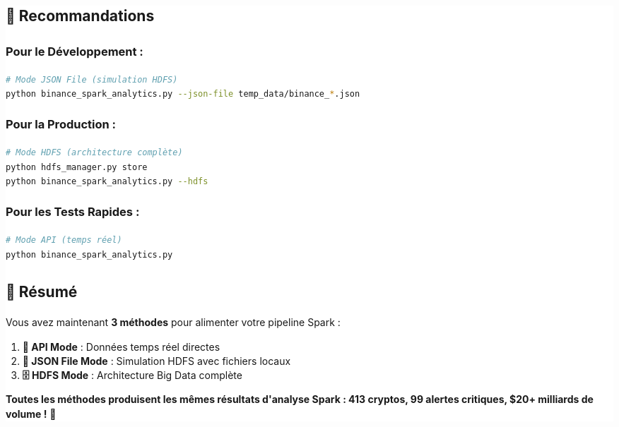## 🎯 Recommandations

### **Pour le Développement :**
```bash
# Mode JSON File (simulation HDFS)
python binance_spark_analytics.py --json-file temp_data/binance_*.json
```

### **Pour la Production :**
```bash
# Mode HDFS (architecture complète)
python hdfs_manager.py store
python binance_spark_analytics.py --hdfs
```

### **Pour les Tests Rapides :**
```bash
# Mode API (temps réel)
python binance_spark_analytics.py
```

## 🎉 Résumé

Vous avez maintenant **3 méthodes** pour alimenter votre pipeline Spark :

1. **📡 API Mode** : Données temps réel directes
2. **📁 JSON File Mode** : Simulation HDFS avec fichiers locaux  
3. **🗄️ HDFS Mode** : Architecture Big Data complète

**Toutes les méthodes produisent les mêmes résultats d'analyse Spark : 413 cryptos, 99 alertes critiques, $20+ milliards de volume !** 🚀
